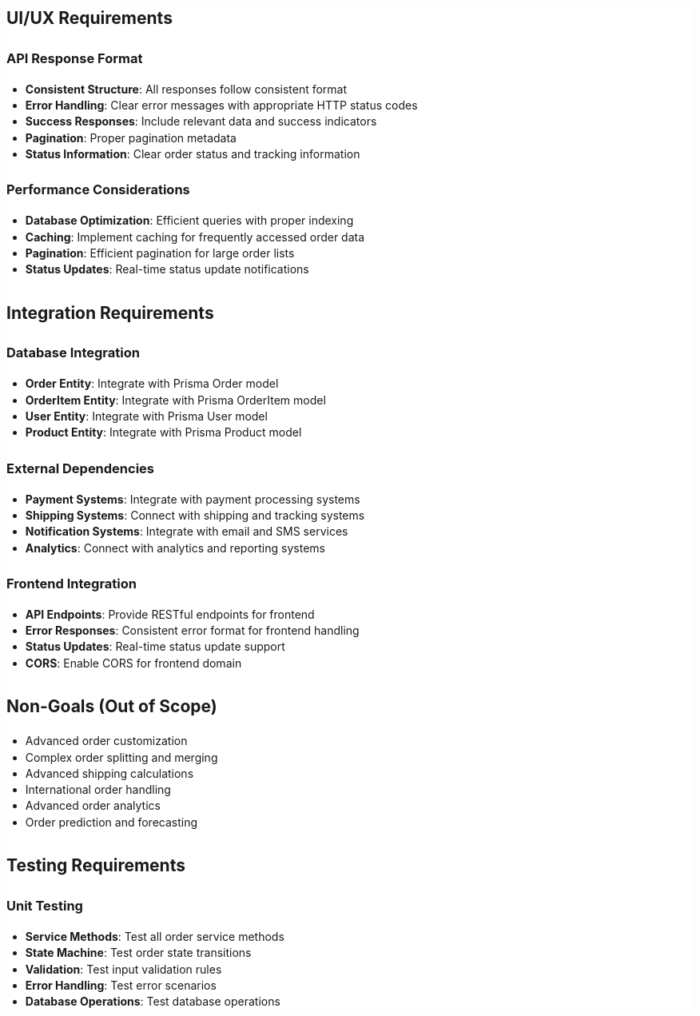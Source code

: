 ## UI/UX Requirements

### API Response Format
- **Consistent Structure**: All responses follow consistent format
- **Error Handling**: Clear error messages with appropriate HTTP status codes
- **Success Responses**: Include relevant data and success indicators
- **Pagination**: Proper pagination metadata
- **Status Information**: Clear order status and tracking information

### Performance Considerations
- **Database Optimization**: Efficient queries with proper indexing
- **Caching**: Implement caching for frequently accessed order data
- **Pagination**: Efficient pagination for large order lists
- **Status Updates**: Real-time status update notifications

## Integration Requirements

### Database Integration
- **Order Entity**: Integrate with Prisma Order model
- **OrderItem Entity**: Integrate with Prisma OrderItem model
- **User Entity**: Integrate with Prisma User model
- **Product Entity**: Integrate with Prisma Product model

### External Dependencies
- **Payment Systems**: Integrate with payment processing systems
- **Shipping Systems**: Connect with shipping and tracking systems
- **Notification Systems**: Integrate with email and SMS services
- **Analytics**: Connect with analytics and reporting systems

### Frontend Integration
- **API Endpoints**: Provide RESTful endpoints for frontend
- **Error Responses**: Consistent error format for frontend handling
- **Status Updates**: Real-time status update support
- **CORS**: Enable CORS for frontend domain

## Non-Goals (Out of Scope)

- Advanced order customization
- Complex order splitting and merging
- Advanced shipping calculations
- International order handling
- Advanced order analytics
- Order prediction and forecasting

## Testing Requirements

### Unit Testing
- **Service Methods**: Test all order service methods
- **State Machine**: Test order state transitions
- **Validation**: Test input validation rules
- **Error Handling**: Test error scenarios
- **Database Operations**: Test database operations
